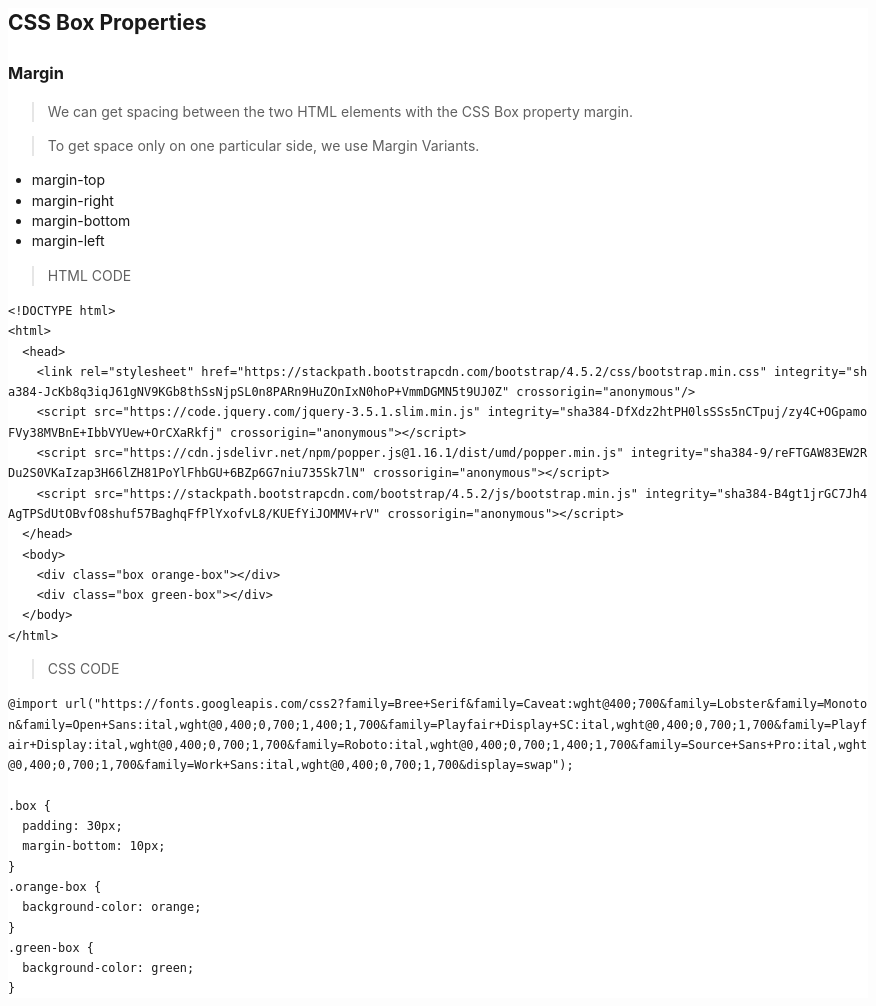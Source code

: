 
## CSS Box Properties

### Margin

>We can get spacing between the two HTML elements with the CSS Box property margin.

>To get space only on one particular side, we use Margin Variants.

- margin-top
- margin-right
- margin-bottom
- margin-left

>HTML CODE

```
<!DOCTYPE html>
<html>
  <head>
    <link rel="stylesheet" href="https://stackpath.bootstrapcdn.com/bootstrap/4.5.2/css/bootstrap.min.css" integrity="sha384-JcKb8q3iqJ61gNV9KGb8thSsNjpSL0n8PARn9HuZOnIxN0hoP+VmmDGMN5t9UJ0Z" crossorigin="anonymous"/>
    <script src="https://code.jquery.com/jquery-3.5.1.slim.min.js" integrity="sha384-DfXdz2htPH0lsSSs5nCTpuj/zy4C+OGpamoFVy38MVBnE+IbbVYUew+OrCXaRkfj" crossorigin="anonymous"></script>
    <script src="https://cdn.jsdelivr.net/npm/popper.js@1.16.1/dist/umd/popper.min.js" integrity="sha384-9/reFTGAW83EW2RDu2S0VKaIzap3H66lZH81PoYlFhbGU+6BZp6G7niu735Sk7lN" crossorigin="anonymous"></script>
    <script src="https://stackpath.bootstrapcdn.com/bootstrap/4.5.2/js/bootstrap.min.js" integrity="sha384-B4gt1jrGC7Jh4AgTPSdUtOBvfO8shuf57BaghqFfPlYxofvL8/KUEfYiJOMMV+rV" crossorigin="anonymous"></script>
  </head>
  <body>
    <div class="box orange-box"></div>
    <div class="box green-box"></div>
  </body>
</html>
```

>CSS CODE

```
@import url("https://fonts.googleapis.com/css2?family=Bree+Serif&family=Caveat:wght@400;700&family=Lobster&family=Monoton&family=Open+Sans:ital,wght@0,400;0,700;1,400;1,700&family=Playfair+Display+SC:ital,wght@0,400;0,700;1,700&family=Playfair+Display:ital,wght@0,400;0,700;1,700&family=Roboto:ital,wght@0,400;0,700;1,400;1,700&family=Source+Sans+Pro:ital,wght@0,400;0,700;1,700&family=Work+Sans:ital,wght@0,400;0,700;1,700&display=swap");

.box {
  padding: 30px;
  margin-bottom: 10px;
}
.orange-box {
  background-color: orange;
}
.green-box {
  background-color: green;
}
```
